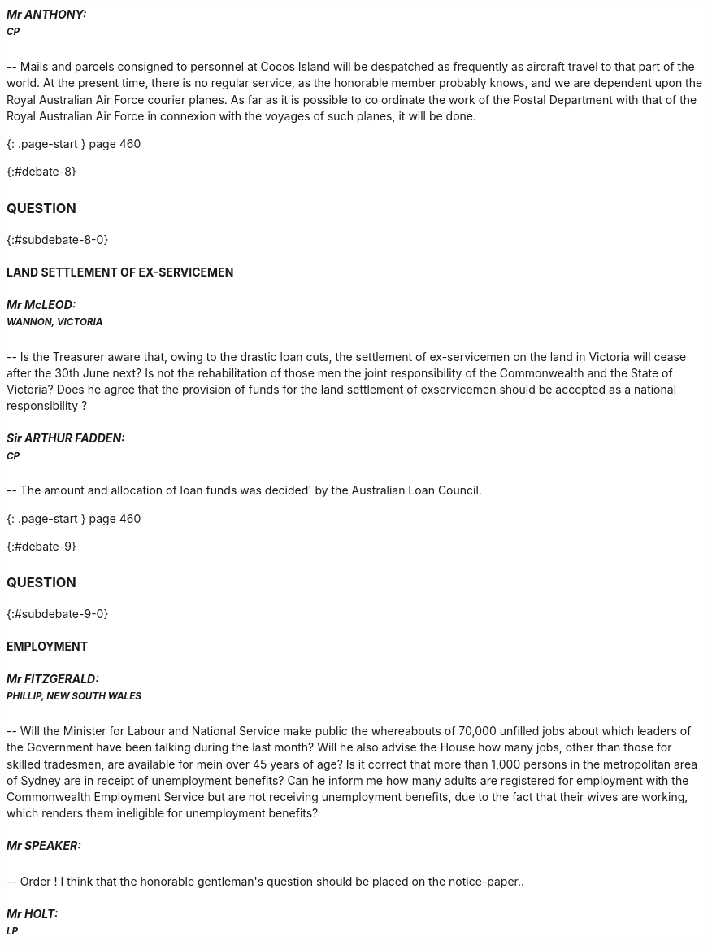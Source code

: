 ##### Mr ANTHONY:<br><small class="text-muted">CP</small>

-- Mails and parcels consigned to personnel at Cocos Island will be despatched as frequently as aircraft travel to that part of the world. At the present time, there is no regular service, as the honorable member probably knows, and we are dependent upon the Royal Australian Air Force courier planes. As far as it is possible to co ordinate the work of the Postal Department with that of the Royal Australian Air Force in connexion with the voyages of such planes, it will be done. 

{: .page-start }
page 460

{:#debate-8}
### QUESTION

{:#subdebate-8-0}
#### LAND SETTLEMENT OF EX-SERVICEMEN

##### Mr McLEOD:<br><small class="text-muted">WANNON, VICTORIA</small>

-- Is the Treasurer aware that, owing to the drastic loan cuts, the settlement of ex-servicemen on the land in Victoria will cease after the 30th June next? Is not the rehabilitation of those men the joint responsibility of the Commonwealth and the State of Victoria? Does he agree that the provision of funds for the land settlement of exservicemen should be accepted as a national responsibility ? 

##### Sir ARTHUR FADDEN:<br><small class="text-muted">CP</small>

-- The amount and allocation of loan funds was decided' by the Australian Loan Council. 

{: .page-start }
page 460

{:#debate-9}
### QUESTION

{:#subdebate-9-0}
#### EMPLOYMENT

##### Mr FITZGERALD:<br><small class="text-muted">PHILLIP, NEW SOUTH WALES</small>

-- Will the Minister for Labour and National Service make public the whereabouts of 70,000 unfilled jobs about which leaders of the Government have been talking during the last month? Will he also advise the  House  how many jobs, other than those for skilled tradesmen, are available for mein over 45 years of age? Is it correct that more than 1,000 persons in the metropolitan area of Sydney are in receipt of unemployment benefits? Can he inform me how many adults are registered for employment with the Commonwealth Employment Service but are not receiving unemployment benefits, due to the fact that their wives are working, which renders them ineligible for unemployment benefits? 

##### Mr SPEAKER:

-- Order ! I think that the honorable gentleman's question should be placed on the notice-paper.. 

##### Mr HOLT:<br><small class="text-muted">LP</small>
